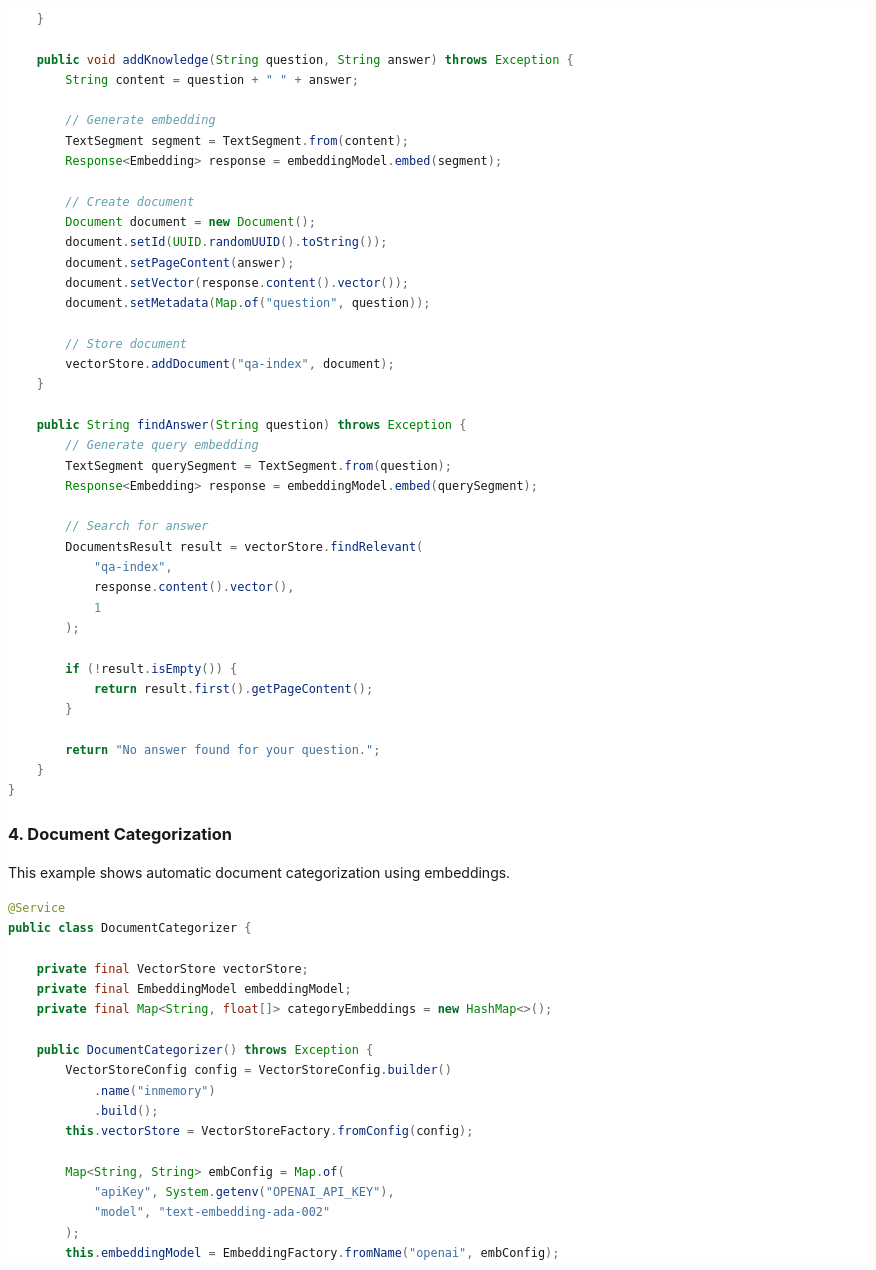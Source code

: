 ```java
    }
    
    public void addKnowledge(String question, String answer) throws Exception {
        String content = question + " " + answer;
        
        // Generate embedding
        TextSegment segment = TextSegment.from(content);
        Response<Embedding> response = embeddingModel.embed(segment);
        
        // Create document
        Document document = new Document();
        document.setId(UUID.randomUUID().toString());
        document.setPageContent(answer);
        document.setVector(response.content().vector());
        document.setMetadata(Map.of("question", question));
        
        // Store document
        vectorStore.addDocument("qa-index", document);
    }
    
    public String findAnswer(String question) throws Exception {
        // Generate query embedding
        TextSegment querySegment = TextSegment.from(question);
        Response<Embedding> response = embeddingModel.embed(querySegment);
        
        // Search for answer
        DocumentsResult result = vectorStore.findRelevant(
            "qa-index", 
            response.content().vector(), 
            1
        );
        
        if (!result.isEmpty()) {
            return result.first().getPageContent();
        }
        
        return "No answer found for your question.";
    }
}
```

### 4. Document Categorization

This example shows automatic document categorization using embeddings.

```java
@Service
public class DocumentCategorizer {
    
    private final VectorStore vectorStore;
    private final EmbeddingModel embeddingModel;
    private final Map<String, float[]> categoryEmbeddings = new HashMap<>();
    
    public DocumentCategorizer() throws Exception {
        VectorStoreConfig config = VectorStoreConfig.builder()
            .name("inmemory")
            .build();
        this.vectorStore = VectorStoreFactory.fromConfig(config);
        
        Map<String, String> embConfig = Map.of(
            "apiKey", System.getenv("OPENAI_API_KEY"),
            "model", "text-embedding-ada-002"
        );
        this.embeddingModel = EmbeddingFactory.fromName("openai", embConfig);
```